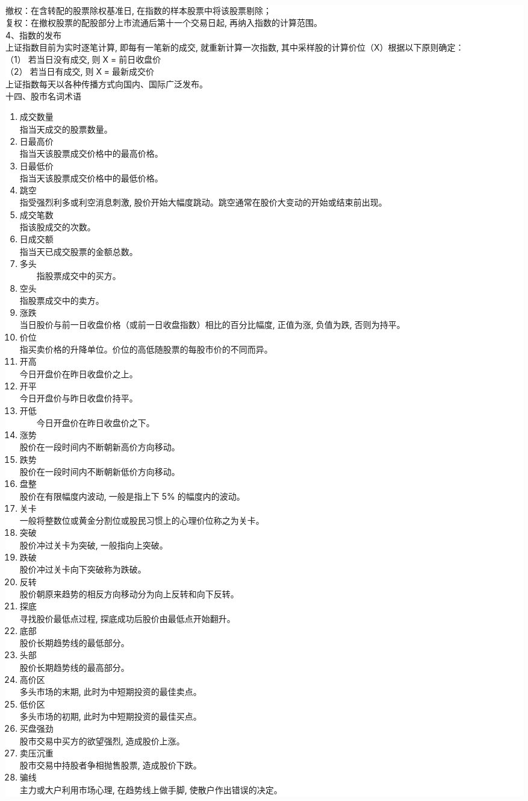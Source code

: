 撤权：在含转配的股票除权基准日, 在指数的样本股票中将该股票剔除；  
复权：在撤权股票的配股部分上市流通后第十一个交易日起, 再纳入指数的计算范围。  
4、指数的发布  
上证指数目前为实时逐笔计算, 即每有一笔新的成交, 就重新计算一次指数, 其中采样股的计算价位（X）根据以下原则确定：  
（1） 若当日没有成交, 则 X = 前日收盘价  
（2） 若当日有成交, 则 X = 最新成交价  
上证指数每天以各种传播方式向国内、国际广泛发布。  
十四、股市名词术语  
1. 成交数量  
指当天成交的股票数量。  
2. 日最高价  
指当天该股票成交价格中的最高价格。  
3. 日最低价  
指当天该股票成交价格中的最低价格。  
4. 跳空  
指受强烈利多或利空消息刺激, 股价开始大幅度跳动。跳空通常在股价大变动的开始或结束前出现。  
5. 成交笔数  
指该股成交的次数。  
6. 日成交额  
指当天已成交股票的金额总数。  
7. 多头  
　　指股票成交中的买方。  
8. 空头  
指股票成交中的卖方。  
9. 涨跌  
当日股价与前一日收盘价格（或前一日收盘指数）相比的百分比幅度, 正值为涨, 负值为跌, 否则为持平。  
10. 价位  
指买卖价格的升降单位。价位的高低随股票的每股市价的不同而异。  
11. 开高  
今日开盘价在昨日收盘价之上。  
12. 开平  
今日开盘价与昨日收盘价持平。  
13. 开低  
　　今日开盘价在昨日收盘价之下。  
14. 涨势  
股价在一段时间内不断朝新高价方向移动。  
15. 跌势  
股价在一段时间内不断朝新低价方向移动。  
16. 盘整  
股价在有限幅度内波动, 一般是指上下 5% 的幅度内的波动。  
17. 关卡  
一般将整数位或黄金分割位或股民习惯上的心理价位称之为关卡。  
18. 突破  
股价冲过关卡为突破, 一般指向上突破。  
19. 跌破  
股价冲过关卡向下突破称为跌破。  
20. 反转  
股价朝原来趋势的相反方向移动分为向上反转和向下反转。  
21. 探底  
寻找股价最低点过程, 探底成功后股价由最低点开始翻升。  
22. 底部  
股价长期趋势线的最低部分。  
23. 头部  
股价长期趋势线的最高部分。  
24. 高价区  
多头市场的末期, 此时为中短期投资的最佳卖点。  
25. 低价区  
多头市场的初期, 此时为中短期投资的最佳买点。  
26. 买盘强劲  
股市交易中买方的欲望强烈, 造成股价上涨。  
27. 卖压沉重  
股市交易中持股者争相抛售股票, 造成股价下跌。  
28. 骗线  
主力或大户利用市场心理, 在趋势线上做手脚, 使散户作出错误的决定。  
